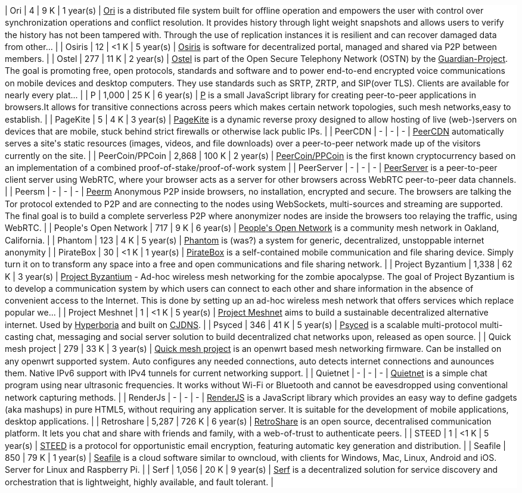 | Ori | 4 | 9 K | 1 year(s) | [Ori](http://ori.scs.stanford.edu/) is a distributed file system built for offline operation and empowers the user with control over synchronization operations and conflict resolution.  It provides history through light weight snapshots and allows users to verify the history has not been tampered with. Through the use of replication instances it is resilient and can recover damaged data from other... |
| Osiris | 12 | <1 K | 5 year(s) | [Osiris](http://www.osiris-sps.org/) is software for decentralized portal, managed and shared via P2P between members. |
| Ostel | 277 | 11 K | 2 year(s) | [Ostel](https://ostel.co) is part of the Open Secure Telephony Network (OSTN) by the [Guardian-Project](https://guardianproject.info/). The goal is promoting free, open protocols, standards and software and to power end-to-end encrypted voice communications on mobile devices and desktop computers. They use standards such as SRTP, ZRTP, and SIP(over TLS). Clients are available for nearly every plat... |
| P | 1,000 | 25 K | 6 year(s) | [P](http://ozan.io/p/) is a small JavaScript library for creating peer-to-peer applications in browsers.It allows for transitive connections across peers which makes certain network topologies, such mesh networks,easy to establish. |
| PageKite | 5 | 4 K | 3 year(s) | [PageKite](https://pagekite.net/) is a dynamic reverse proxy designed to allow hosting of live (web-)servers on devices that are mobile, stuck behind strict firewalls or otherwise lack public IPs. |
| PeerCDN | - | - | - | [PeerCDN](https://peercdn.com/) automatically serves a site's static resources (images, videos, and file downloads) over a peer-to-peer network made up of the visitors currently on the site. |
| PeerCoin/PPCoin | 2,868 | 100 K | 2 year(s) | [PeerCoin/PPCoin](http://ppcoin.org/) is the first known cryptocurrency based on an implementation of a combined proof-of-stake/proof-of-work system |
| PeerServer | - | - | - | [PeerServer](http://www.peer-server.com/) is a peer-to-peer client server using WebRTC, where your browser acts as a server for other browsers across WebRTC peer-to-peer data channels. |
| Peersm | - | - | - | [Peerm](http://www.peersm.com/) Anonymous P2P inside browsers, no installation, encrypted and secure. The browsers are talking the Tor protocol extended to P2P and are connecting to the nodes using WebSockets, multi-sources and streaming are supported. The final goal is to build a complete serverless P2P where anonymizer nodes are inside the browsers too relaying the traffic, using WebRTC. |
| People's Open Network | 717 | 9 K | 6 year(s) | [People's Open Network](https://sudoroom.org/wiki/Mesh) is a community mesh network in Oakland, California. |
| Phantom | 123 | 4 K | 5 year(s) | [Phantom](https://code.google.com/p/phantom/) is (was?) a system for generic, decentralized, unstoppable internet anonymity |
| PirateBox | 30 | <1 K | 1 year(s) | [PirateBox](http://daviddarts.com/piratebox/) is a self-contained mobile communication and file sharing device. Simply turn it on to transform any space into a free and open communications and file sharing network. |
| Project Byzantium | 1,338 | 62 K | 3 year(s) | [Project Byzantium](http://project-byzantium.org/) - Ad-hoc wireless mesh networking for the zombie apocalypse. The goal of Project Byzantium is to develop a communication system by which users can connect to each other and share information in the absence of convenient access to the Internet.  This is done by setting up an ad-hoc wireless mesh network that offers services which replace popular we... |
| Project Meshnet | 1 | <1 K | 5 year(s) | [Project Meshnet](https://projectmeshnet.org/) aims to build a sustainable decentralized alternative internet. Used by [Hyperboria](http://hyperboria.net/) and built on [CJDNS](http://cjdns.info/). |
| Psyced | 346 | 41 K | 5 year(s) | [Psyced](http://www.psyced.org/) is a scalable multi-protocol multi-casting chat, messaging and social server solution to build decentralized chat networks upon, released as open source. |
| Quick mesh project | 279 | 33 K | 3 year(s) | [Quick mesh project](http://qmp.cat/) is an openwrt based mesh networking firmware. Can be installed on any openwrt supported system. Auto configures any needed connections, auto detects internet connections and aunounces them. Native IPv6 support with IPv4 tunnels for current networking support. |
| Quietnet | - | - | - | [Quietnet](https://github.com/Katee/quietnet) is a simple chat program using near ultrasonic frequencies. It works without Wi-Fi or Bluetooth and cannot be eavesdropped using conventional network capturing methods. |
| RenderJs | - | - | - | [RenderJS](http://www.renderjs.org) is a JavaScript library which provides an easy way to define gadgets (aka mashups) in pure HTML5, without requiring any application server. It is suitable for the development of mobile applications, desktop applications. |
| Retroshare | 5,287 | 726 K | 6 year(s) | [RetroShare](http://retroshare.sourceforge.net/) is an open source, decentralised communication platform. It lets you chat and share with friends and family, with a web-of-trust to authenticate peers. |
| STEED | 1 | <1 K | 5 year(s) | [STEED](http://g10code.com/steed.html) is a protocol for opportunistic email encryption, featuring automatic key generation and distribution. |
| Seafile | 850 | 79 K | 1 year(s) | [Seafile](http://seafile.com) is a cloud software similar to owncloud, with clients for Windows, Mac, Linux, Android and iOS. Server for Linux and Raspberry Pi. |
| Serf | 1,056 | 20 K | 9 year(s) | [Serf](http://www.serfdom.io/) is a decentralized solution for service discovery and orchestration that is lightweight, highly available, and fault tolerant. |